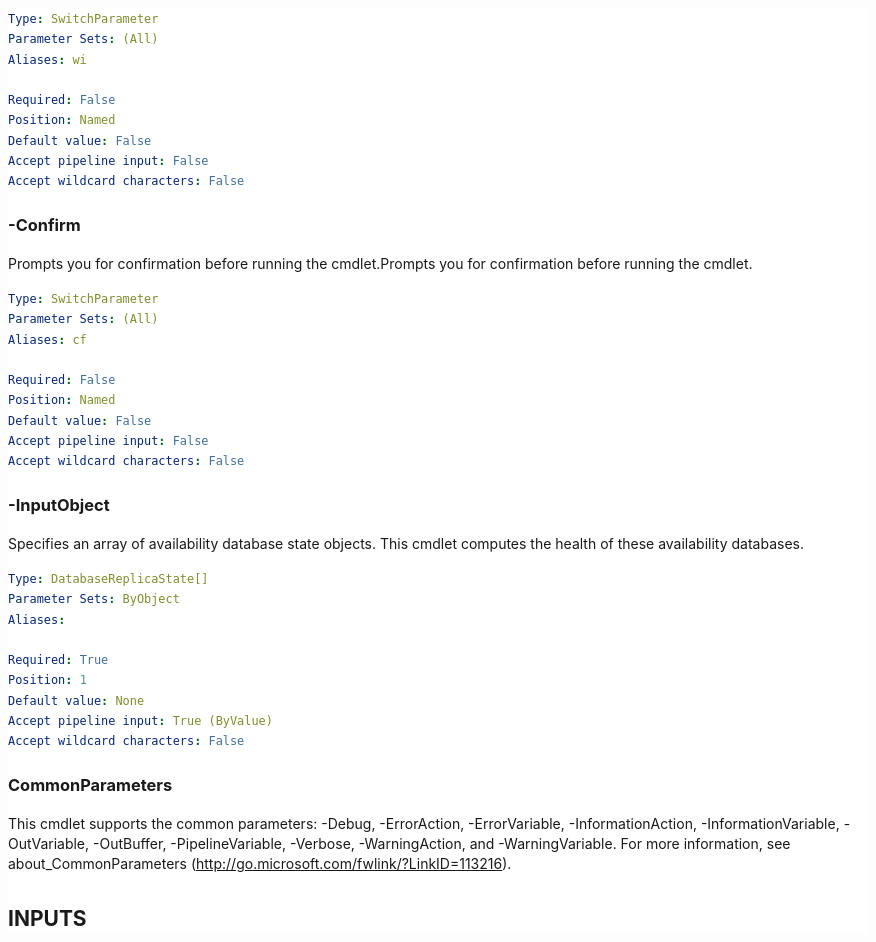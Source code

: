 ```yaml
Type: SwitchParameter
Parameter Sets: (All)
Aliases: wi

Required: False
Position: Named
Default value: False
Accept pipeline input: False
Accept wildcard characters: False
```

### -Confirm
Prompts you for confirmation before running the cmdlet.Prompts you for confirmation before running the cmdlet.

```yaml
Type: SwitchParameter
Parameter Sets: (All)
Aliases: cf

Required: False
Position: Named
Default value: False
Accept pipeline input: False
Accept wildcard characters: False
```

### -InputObject
Specifies an array of availability database state objects.
This cmdlet computes the health of these availability databases.

```yaml
Type: DatabaseReplicaState[]
Parameter Sets: ByObject
Aliases: 

Required: True
Position: 1
Default value: None
Accept pipeline input: True (ByValue)
Accept wildcard characters: False
```

### CommonParameters
This cmdlet supports the common parameters: -Debug, -ErrorAction, -ErrorVariable, -InformationAction, -InformationVariable, -OutVariable, -OutBuffer, -PipelineVariable, -Verbose, -WarningAction, and -WarningVariable. For more information, see about_CommonParameters (http://go.microsoft.com/fwlink/?LinkID=113216).

## INPUTS
